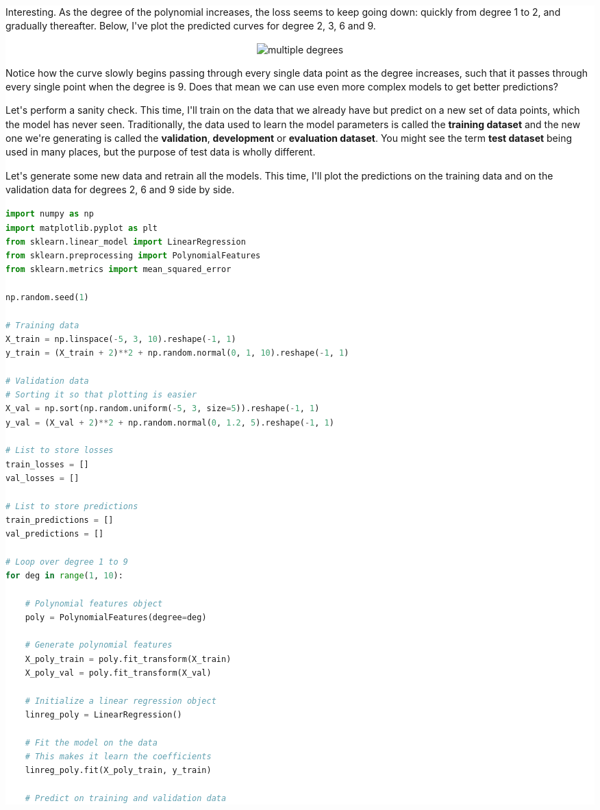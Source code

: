 Interesting. As the degree of the polynomial increases, the loss seems to keep going down: quickly from degree 1 to 2, and gradually thereafter. Below, I've plot the predicted curves for degree 2, 3, 6 and 9.

<p align="center">
    <img src="{{ site.url }}/assets/images/multi_degrees.png" alt="multiple degrees" width="800"/>
</p>

Notice how the curve slowly begins passing through every single data point as the degree increases, such that it passes through every single point when the degree is 9. Does that mean we can use even more complex models to get better predictions? 

Let's perform a sanity check. This time, I'll train on the data that we already have but predict on a new set of data points, which the model has never seen. Traditionally, the data used to learn the model parameters is called the **training dataset** and the new one we're generating is called the **validation**, **development** or **evaluation dataset**. You might see the term **test dataset** being used in many places, but the purpose of test data is wholly different.

Let's generate some new data and retrain all the models. This time, I'll plot the predictions on the training data and on the validation data for degrees 2, 6 and 9 side by side.

```python
import numpy as np
import matplotlib.pyplot as plt
from sklearn.linear_model import LinearRegression
from sklearn.preprocessing import PolynomialFeatures
from sklearn.metrics import mean_squared_error 

np.random.seed(1)

# Training data
X_train = np.linspace(-5, 3, 10).reshape(-1, 1)
y_train = (X_train + 2)**2 + np.random.normal(0, 1, 10).reshape(-1, 1)

# Validation data
# Sorting it so that plotting is easier
X_val = np.sort(np.random.uniform(-5, 3, size=5)).reshape(-1, 1)
y_val = (X_val + 2)**2 + np.random.normal(0, 1.2, 5).reshape(-1, 1)

# List to store losses
train_losses = []
val_losses = []

# List to store predictions
train_predictions = []
val_predictions = []

# Loop over degree 1 to 9
for deg in range(1, 10):
    
    # Polynomial features object
    poly = PolynomialFeatures(degree=deg)

    # Generate polynomial features
    X_poly_train = poly.fit_transform(X_train)
    X_poly_val = poly.fit_transform(X_val)

    # Initialize a linear regression object
    linreg_poly = LinearRegression()

    # Fit the model on the data
    # This makes it learn the coefficients
    linreg_poly.fit(X_poly_train, y_train)

    # Predict on training and validation data
```